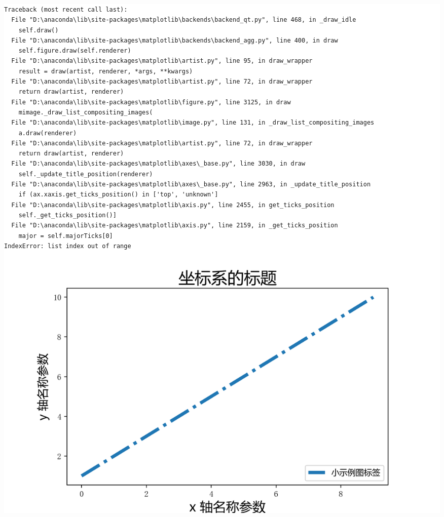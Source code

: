 ```{.scroll-200}
Traceback (most recent call last):
  File "D:\anaconda\lib\site-packages\matplotlib\backends\backend_qt.py", line 468, in _draw_idle
    self.draw()
  File "D:\anaconda\lib\site-packages\matplotlib\backends\backend_agg.py", line 400, in draw
    self.figure.draw(self.renderer)
  File "D:\anaconda\lib\site-packages\matplotlib\artist.py", line 95, in draw_wrapper
    result = draw(artist, renderer, *args, **kwargs)
  File "D:\anaconda\lib\site-packages\matplotlib\artist.py", line 72, in draw_wrapper
    return draw(artist, renderer)
  File "D:\anaconda\lib\site-packages\matplotlib\figure.py", line 3125, in draw
    mimage._draw_list_compositing_images(
  File "D:\anaconda\lib\site-packages\matplotlib\image.py", line 131, in _draw_list_compositing_images
    a.draw(renderer)
  File "D:\anaconda\lib\site-packages\matplotlib\artist.py", line 72, in draw_wrapper
    return draw(artist, renderer)
  File "D:\anaconda\lib\site-packages\matplotlib\axes\_base.py", line 3030, in draw
    self._update_title_position(renderer)
  File "D:\anaconda\lib\site-packages\matplotlib\axes\_base.py", line 2963, in _update_title_position
    if (ax.xaxis.get_ticks_position() in ['top', 'unknown']
  File "D:\anaconda\lib\site-packages\matplotlib\axis.py", line 2455, in get_ticks_position
    self._get_ticks_position()]
  File "D:\anaconda\lib\site-packages\matplotlib\axis.py", line 2159, in _get_ticks_position
    major = self.majorTicks[0]
IndexError: list index out of range
```

<img src="matplotlib_files/figure-html/font-1-59.png" width="95%" style="display: block; margin: auto;" />
